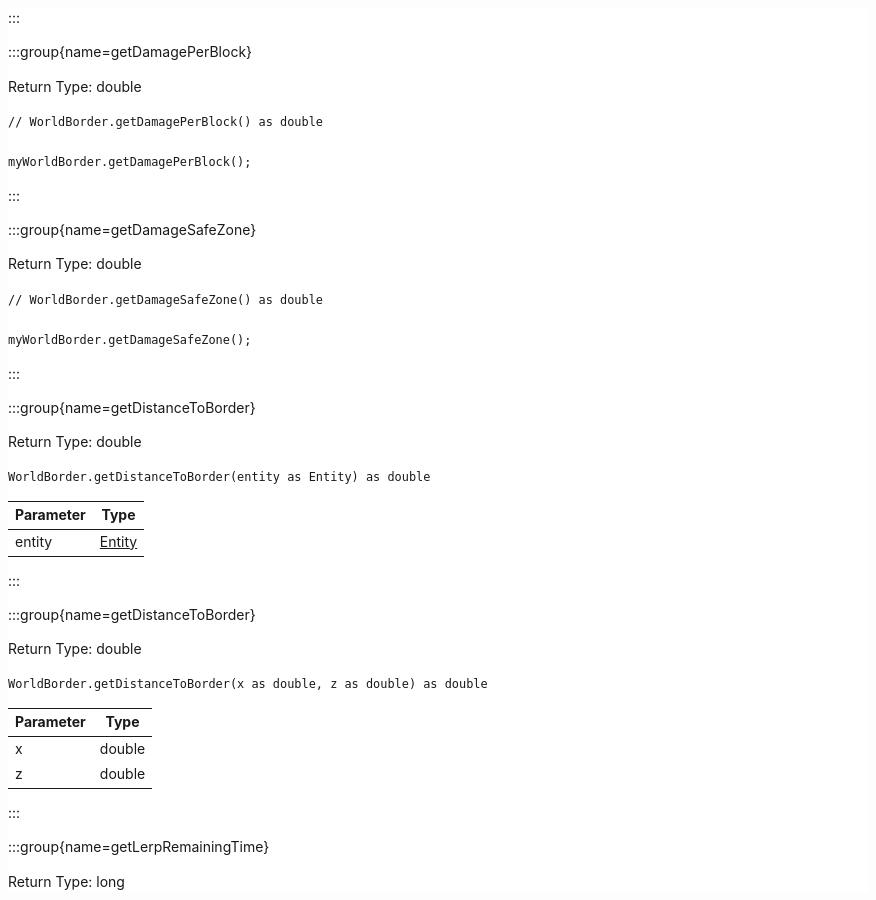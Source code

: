 :::

:::group{name=getDamagePerBlock}

Return Type: double

```zenscript
// WorldBorder.getDamagePerBlock() as double

myWorldBorder.getDamagePerBlock();
```

:::

:::group{name=getDamageSafeZone}

Return Type: double

```zenscript
// WorldBorder.getDamageSafeZone() as double

myWorldBorder.getDamageSafeZone();
```

:::

:::group{name=getDistanceToBorder}

Return Type: double

```zenscript
WorldBorder.getDistanceToBorder(entity as Entity) as double
```

| Parameter |                 Type                 |
|-----------|--------------------------------------|
| entity    | [Entity](/vanilla/api/entity/Entity) |


:::

:::group{name=getDistanceToBorder}

Return Type: double

```zenscript
WorldBorder.getDistanceToBorder(x as double, z as double) as double
```

| Parameter |  Type  |
|-----------|--------|
| x         | double |
| z         | double |


:::

:::group{name=getLerpRemainingTime}

Return Type: long
